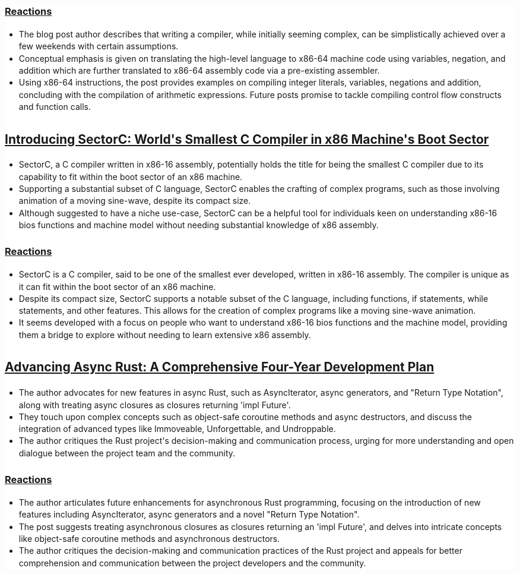### [Reactions](https://news.ycombinator.com/item?id=38182461)

- The blog post author describes that writing a compiler, while initially seeming complex, can be simplistically achieved over a few weekends with certain assumptions.
- Conceptual emphasis is given on translating the high-level language to x86-64 machine code using variables, negation, and addition which are further translated to x86-64 assembly code via a pre-existing assembler.
- Using x86-64 instructions, the post provides examples on compiling integer literals, variables, negations and addition, concluding with the compilation of arithmetic expressions. Future posts promise to tackle compiling control flow constructs and function calls.

## [Introducing SectorC: World's Smallest C Compiler in x86 Machine's Boot Sector](https://github.com/xorvoid/sectorc)

- SectorC, a C compiler written in x86-16 assembly, potentially holds the title for being the smallest C compiler due to its capability to fit within the boot sector of an x86 machine.
- Supporting a substantial subset of C language, SectorC enables the crafting of complex programs, such as those involving animation of a moving sine-wave, despite its compact size.
- Although suggested to have a niche use-case, SectorC can be a helpful tool for individuals keen on understanding x86-16 bios functions and machine model without needing substantial knowledge of x86 assembly.

### [Reactions](https://news.ycombinator.com/item?id=38176062)

- SectorC is a C compiler, said to be one of the smallest ever developed, written in x86-16 assembly. The compiler is unique as it can fit within the boot sector of an x86 machine.
- Despite its compact size, SectorC supports a notable subset of the C language, including functions, if statements, while statements, and other features. This allows for the creation of complex programs like a moving sine-wave animation.
- It seems developed with a focus on people who want to understand x86-16 bios functions and the machine model, providing them a bridge to explore without needing to learn extensive x86 assembly.

## [Advancing Async Rust: A Comprehensive Four-Year Development Plan](https://without.boats/blog/a-four-year-plan/)

- The author advocates for new features in async Rust, such as AsyncIterator, async generators, and "Return Type Notation", along with treating async closures as closures returning 'impl Future'.
- They touch upon complex concepts such as object-safe coroutine methods and async destructors, and discuss the integration of advanced types like Immoveable, Unforgettable, and Undroppable.
- The author critiques the Rust project's decision-making and communication process, urging for more understanding and open dialogue between the project team and the community.

### [Reactions](https://news.ycombinator.com/item?id=38178592)

- The author articulates future enhancements for asynchronous Rust programming, focusing on the introduction of new features including AsyncIterator, async generators and a novel "Return Type Notation".
- The post suggests treating asynchronous closures as closures returning an 'impl Future', and delves into intricate concepts like object-safe coroutine methods and asynchronous destructors.
- The author critiques the decision-making and communication practices of the Rust project and appeals for better comprehension and communication between the project developers and the community.
